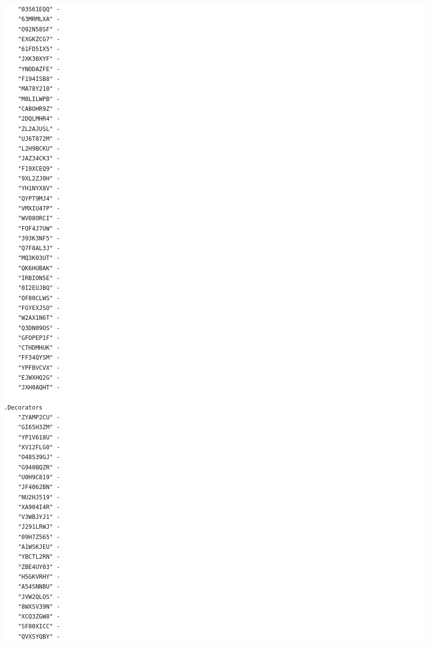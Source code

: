         "03S61EQQ" - 
        "63MRMLXA" - 
        "O92N58SF" - 
        "EXGKZCG7" - 
        "61FD5IX5" - 
        "JXK30XYF" - 
        "YNODAZFE" - 
        "F194ISB8" - 
        "MA78Y210" - 
        "M8LILWPB" - 
        "CABOHR9Z" - 
        "2DQLMHR4" - 
        "ZL2AJUSL" - 
        "UJ6T872M" - 
        "L2H9BCKU" - 
        "JAZ34CK3" - 
        "F19XCEQ9" - 
        "9XL2ZJ0H" - 
        "YH1NYX8V" - 
        "QYPT9MJ4" - 
        "VMXIU47P" - 
        "WV08ORCI" - 
        "FOF4J7UW" - 
        "393K3NF5" - 
        "Q7F8AL3J" - 
        "MQ3K03UT" - 
        "QK6HUBAK" - 
        "IRBION5E" - 
        "0I2EUJBQ" - 
        "OF80CLWS" - 
        "FGYEXJSO" - 
        "W2AX1N6T" - 
        "Q3DN09OS" - 
        "GFOPEP1F" - 
        "CTHDMHUK" - 
        "FF34QYSM" - 
        "YPFBVCVX" - 
        "EJWXHQ2G" - 
        "JXH0AQHT" - 

    .Decorators
        "ZYAMP2CU" - 
        "GI65H3ZM" - 
        "YP1V618U" - 
        "XV12FLG0" - 
        "O48S39GJ" - 
        "G940BQZR" - 
        "U0H9C819" - 
        "JF4062BN" - 
        "NU2HJ519" - 
        "XA904I4R" - 
        "V3WBJYJ1" - 
        "J291LRWJ" - 
        "09H7Z565" - 
        "A1WSKJEU" - 
        "YBCTL2RN" - 
        "ZBE4UY03" - 
        "H5GKVRHY" - 
        "A54SNNBU" - 
        "JVW2QLOS" - 
        "8WXSV39N" - 
        "XCQ3ZGW8" - 
        "SF80XICC" - 
        "QVXSYQBY" - 